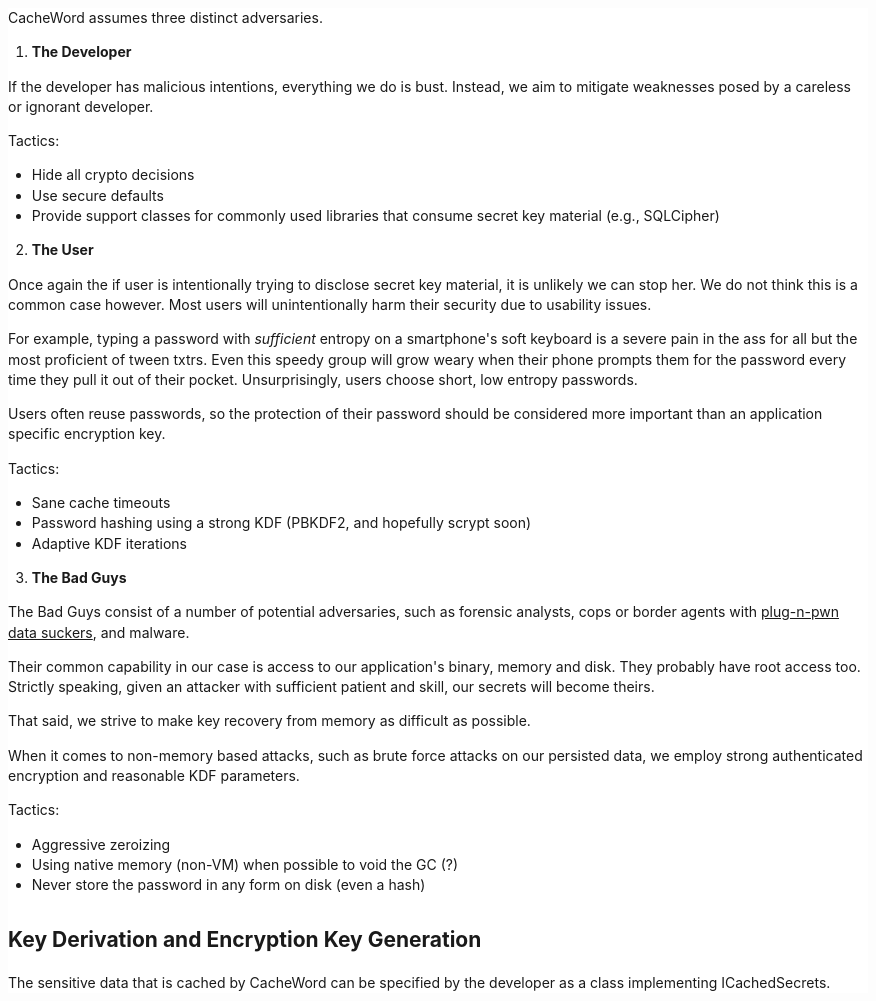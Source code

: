 CacheWord assumes three distinct adversaries.

1. **The Developer**

  If the developer has malicious intentions, everything we do is bust. Instead,
  we aim to mitigate weaknesses posed by a careless or ignorant developer.
  
  Tactics:
  * Hide all crypto decisions
  * Use secure defaults
  * Provide support classes for commonly used libraries that consume secret key material (e.g., SQLCipher)

2. **The User**

  Once again the if user is intentionally trying to disclose secret key material,
  it is unlikely we can stop her. We do not think this is a common case however.
  Most users will unintentionally harm their security due to usability issues.
  
  For example, typing a password with *sufficient* entropy on a smartphone's soft
  keyboard is a severe pain in the ass for all but the most proficient of tween
  txtrs. Even this speedy group will grow weary when their phone prompts them for
  the password every time they pull it out of their pocket. Unsurprisingly, users
  choose short, low entropy passwords.
  
  Users often reuse passwords, so the protection of their password should be
  considered more important than an application specific encryption key.
  
  Tactics:
  * Sane cache timeouts
  * Password hashing using a strong KDF (PBKDF2, and hopefully scrypt soon)
  * Adaptive KDF iterations

3. **The Bad Guys**

  The Bad Guys consist of a number of potential adversaries, such as forensic analysts,
  cops or border agents with [plug-n-pwn data suckers][cellibrite], and malware.
  
  Their common capability in our case is access to our application's binary,
  memory and disk. They probably have root access too. Strictly speaking, given
  an attacker with sufficient patient and skill, our secrets will become theirs.
  
  That said, we strive to make key recovery from memory as difficult as possible.
  
  When it comes to non-memory based attacks, such as brute force attacks on our
  persisted data, we employ strong authenticated encryption and reasonable KDF
  parameters.
  
  Tactics:
  * Aggressive zeroizing
  * Using native memory (non-VM) when possible to void the GC (?)
  * Never store the password in any form on disk (even a hash)


## Key Derivation and Encryption Key Generation

The sensitive data that is cached by CacheWord can be specified by the developer as
a class implementing ICachedSecrets.


[notecipher]: https://github.com/guardianproject/notecipher/
[sqlcipher]: https://www.zetetic.net/sqlcipher/open-source
[iocipher]: https://guardianproject.info/code/IOCipher
[issues]: https://dev.guardianproject.info/projects/cacheword/issues/new
[libguide]: http://developer.android.com/guide/developing/projects/projects-cmdline.html#ReferencingLibraryProject
[sharedprefs]: https://developer.android.com/guide/topics/data/data-storage.html#pref
[java-crypto-arch]: http://docs.oracle.com/javase/6/docs/technotes/guides/security/crypto/CryptoSpec.html#PBEEx
[java-secure-coding]: http://www.oracle.com/technetwork/java/seccodeguide-139067.html#2
[cellibrite]: http://www.cellebrite.com